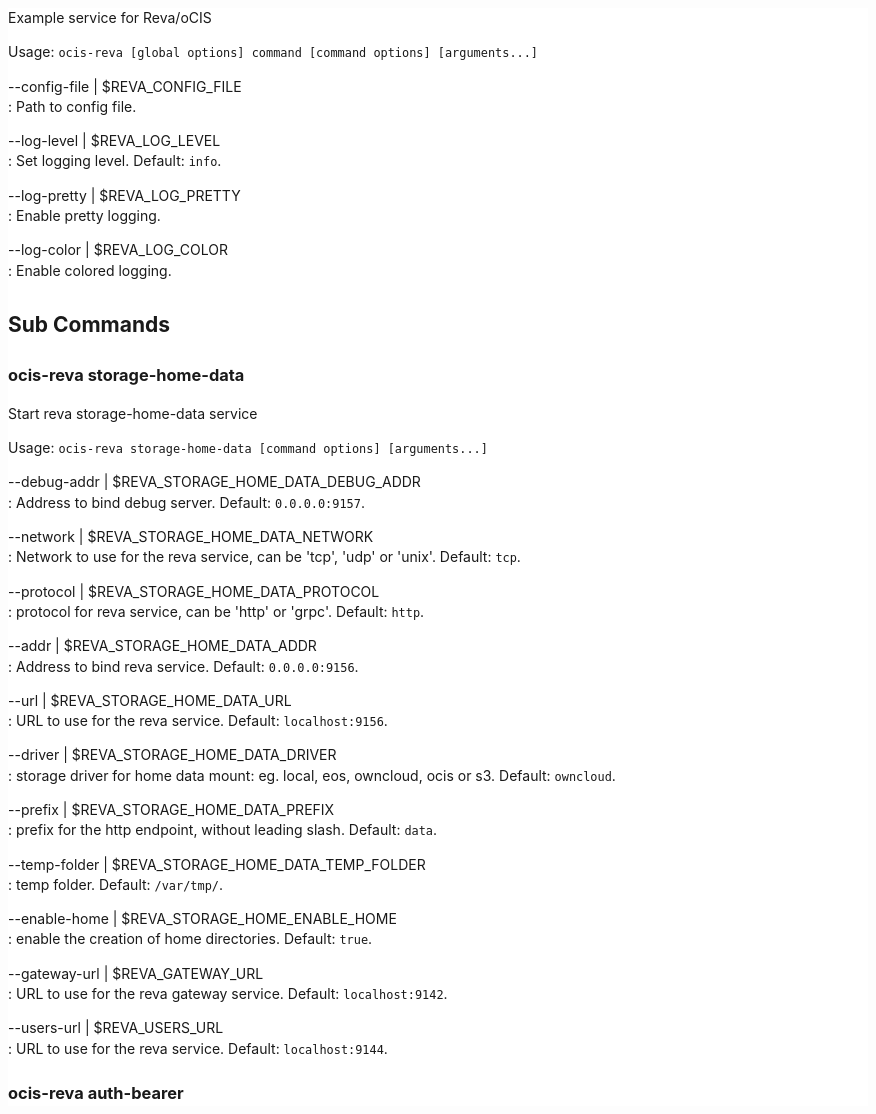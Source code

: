 Example service for Reva/oCIS

Usage: `ocis-reva [global options] command [command options] [arguments...]`

--config-file | $REVA_CONFIG_FILE  
: Path to config file.

--log-level | $REVA_LOG_LEVEL  
: Set logging level. Default: `info`.

--log-pretty | $REVA_LOG_PRETTY  
: Enable pretty logging.

--log-color | $REVA_LOG_COLOR  
: Enable colored logging.

## Sub Commands

### ocis-reva storage-home-data

Start reva storage-home-data service

Usage: `ocis-reva storage-home-data [command options] [arguments...]`

--debug-addr | $REVA_STORAGE_HOME_DATA_DEBUG_ADDR  
: Address to bind debug server. Default: `0.0.0.0:9157`.

--network | $REVA_STORAGE_HOME_DATA_NETWORK  
: Network to use for the reva service, can be 'tcp', 'udp' or 'unix'. Default: `tcp`.

--protocol | $REVA_STORAGE_HOME_DATA_PROTOCOL  
: protocol for reva service, can be 'http' or 'grpc'. Default: `http`.

--addr | $REVA_STORAGE_HOME_DATA_ADDR  
: Address to bind reva service. Default: `0.0.0.0:9156`.

--url | $REVA_STORAGE_HOME_DATA_URL  
: URL to use for the reva service. Default: `localhost:9156`.

--driver | $REVA_STORAGE_HOME_DATA_DRIVER  
: storage driver for home data mount: eg. local, eos, owncloud, ocis or s3. Default: `owncloud`.

--prefix | $REVA_STORAGE_HOME_DATA_PREFIX  
: prefix for the http endpoint, without leading slash. Default: `data`.

--temp-folder | $REVA_STORAGE_HOME_DATA_TEMP_FOLDER  
: temp folder. Default: `/var/tmp/`.

--enable-home | $REVA_STORAGE_HOME_ENABLE_HOME  
: enable the creation of home directories. Default: `true`.

--gateway-url | $REVA_GATEWAY_URL  
: URL to use for the reva gateway service. Default: `localhost:9142`.

--users-url | $REVA_USERS_URL  
: URL to use for the reva service. Default: `localhost:9144`.

### ocis-reva auth-bearer
